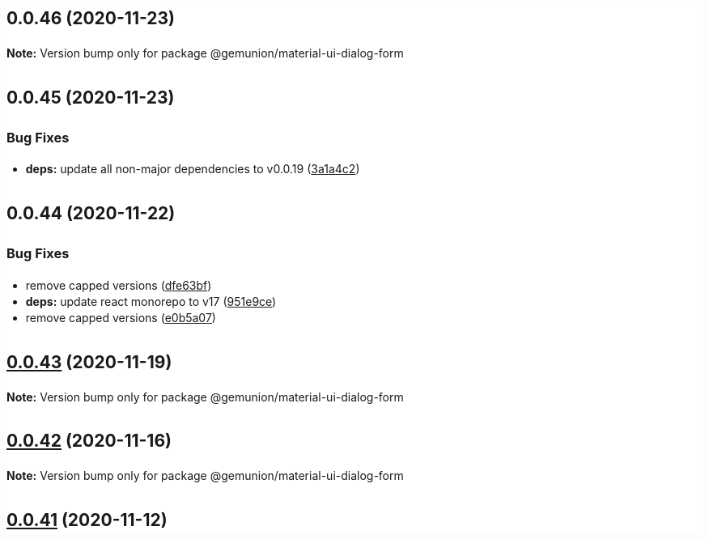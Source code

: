 



## 0.0.46 (2020-11-23)

**Note:** Version bump only for package @gemunion/material-ui-dialog-form





## 0.0.45 (2020-11-23)


### Bug Fixes

* **deps:** update all non-major dependencies to v0.0.19 ([3a1a4c2](https://github.com/memoryOS/material-ui/commit/3a1a4c28a0ea7c8c7d356e6ea1dac5e288c37453))





## 0.0.44 (2020-11-22)


### Bug Fixes

* remove capped versions ([dfe63bf](https://github.com/memoryOS/material-ui/commit/dfe63bfee42a64545254560bc68bd0fe8b4bd7d1))
* **deps:** update react monorepo to v17 ([951e9ce](https://github.com/memoryOS/material-ui/commit/951e9ce6509c5e7437f28b7771d7db3851a48a20))
* remove capped versions ([e0b5a07](https://github.com/memoryOS/material-ui/commit/e0b5a0735a40813bc9f53a7ad0671813a53b91fa))





## [0.0.43](https://github.com/memoryOS/material-ui/compare/@gemunion/material-ui-dialog-form@0.0.42...@gemunion/material-ui-dialog-form@0.0.43) (2020-11-19)

**Note:** Version bump only for package @gemunion/material-ui-dialog-form





## [0.0.42](https://github.com/memoryOS/material-ui/compare/@gemunion/material-ui-dialog-form@0.0.41...@gemunion/material-ui-dialog-form@0.0.42) (2020-11-16)

**Note:** Version bump only for package @gemunion/material-ui-dialog-form





## [0.0.41](https://github.com/memoryOS/material-ui/compare/@gemunion/material-ui-dialog-form@0.0.40...@gemunion/material-ui-dialog-form@0.0.41) (2020-11-12)
